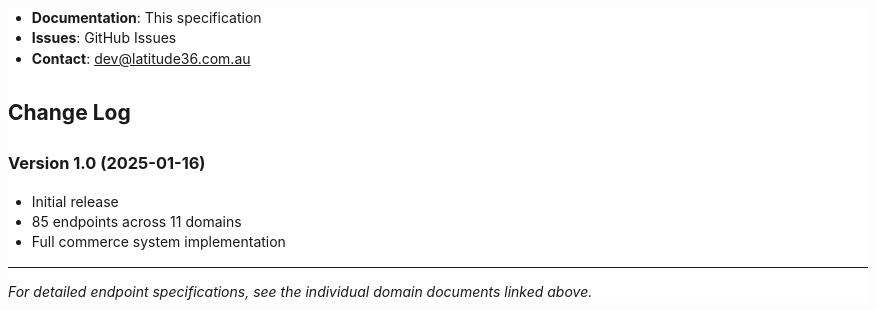 - **Documentation**: This specification
- **Issues**: GitHub Issues
- **Contact**: dev@latitude36.com.au

## Change Log

### Version 1.0 (2025-01-16)
- Initial release
- 85 endpoints across 11 domains
- Full commerce system implementation

---

*For detailed endpoint specifications, see the individual domain documents linked above.*